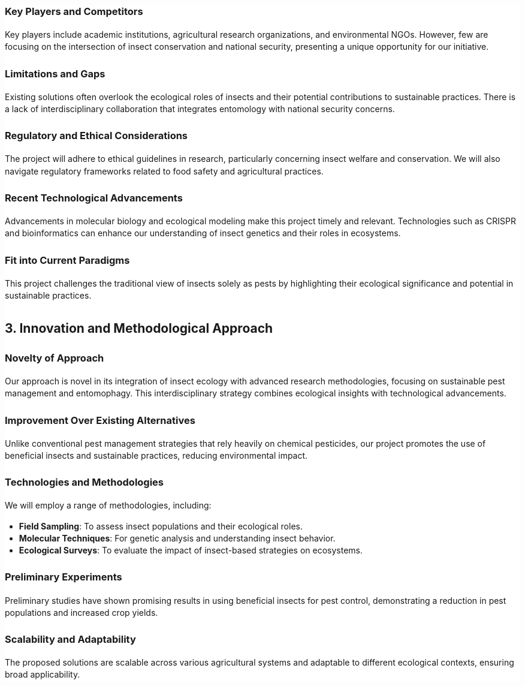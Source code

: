 ### Key Players and Competitors
Key players include academic institutions, agricultural research organizations, and environmental NGOs. However, few are focusing on the intersection of insect conservation and national security, presenting a unique opportunity for our initiative.

### Limitations and Gaps
Existing solutions often overlook the ecological roles of insects and their potential contributions to sustainable practices. There is a lack of interdisciplinary collaboration that integrates entomology with national security concerns.

### Regulatory and Ethical Considerations
The project will adhere to ethical guidelines in research, particularly concerning insect welfare and conservation. We will also navigate regulatory frameworks related to food safety and agricultural practices.

### Recent Technological Advancements
Advancements in molecular biology and ecological modeling make this project timely and relevant. Technologies such as CRISPR and bioinformatics can enhance our understanding of insect genetics and their roles in ecosystems.

### Fit into Current Paradigms
This project challenges the traditional view of insects solely as pests by highlighting their ecological significance and potential in sustainable practices.

## 3. Innovation and Methodological Approach

### Novelty of Approach
Our approach is novel in its integration of insect ecology with advanced research methodologies, focusing on sustainable pest management and entomophagy. This interdisciplinary strategy combines ecological insights with technological advancements.

### Improvement Over Existing Alternatives
Unlike conventional pest management strategies that rely heavily on chemical pesticides, our project promotes the use of beneficial insects and sustainable practices, reducing environmental impact.

### Technologies and Methodologies
We will employ a range of methodologies, including:
- **Field Sampling**: To assess insect populations and their ecological roles.
- **Molecular Techniques**: For genetic analysis and understanding insect behavior.
- **Ecological Surveys**: To evaluate the impact of insect-based strategies on ecosystems.

### Preliminary Experiments
Preliminary studies have shown promising results in using beneficial insects for pest control, demonstrating a reduction in pest populations and increased crop yields.

### Scalability and Adaptability
The proposed solutions are scalable across various agricultural systems and adaptable to different ecological contexts, ensuring broad applicability.
